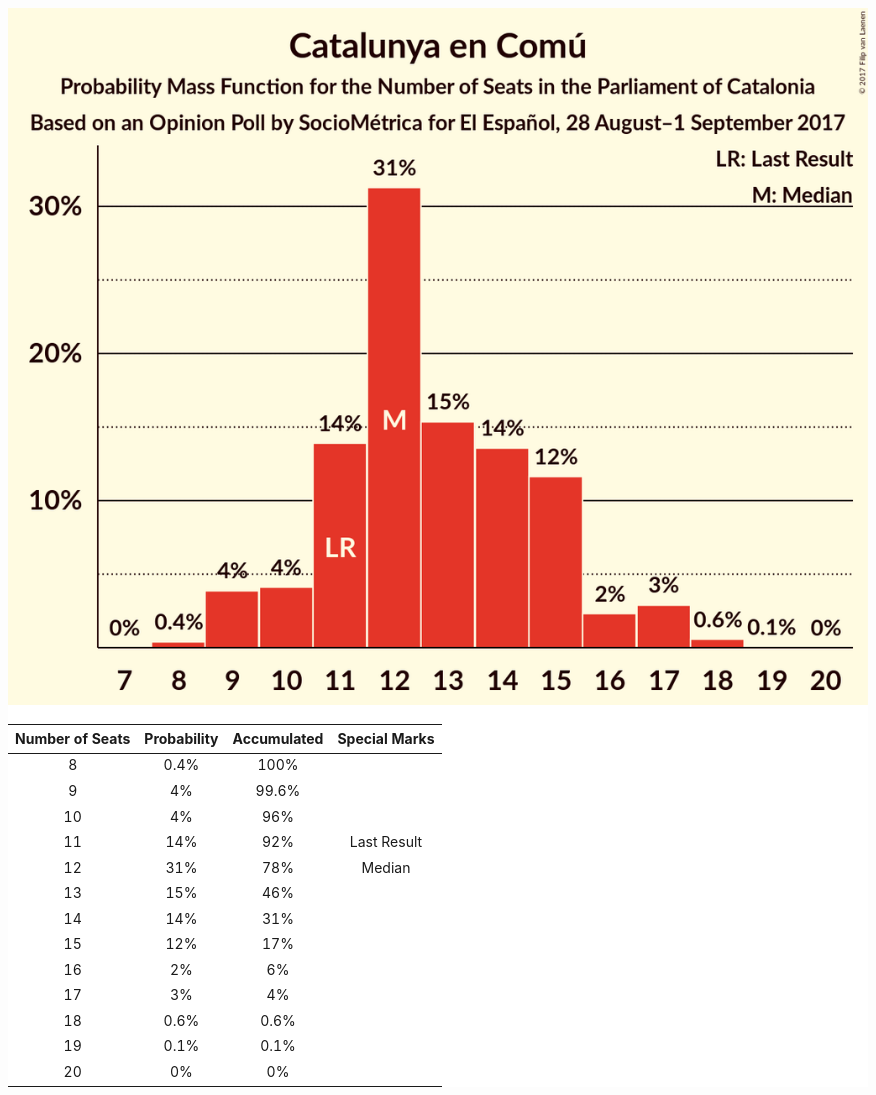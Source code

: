 ![Graph with seats probability mass function not yet produced](2017-09-01-SocioMétrica-seats-pmf-catalunyaencomú.png "Seats Probability Mass Function")

| Number of Seats | Probability | Accumulated | Special Marks |
|:---------------:|:-----------:|:-----------:|:-------------:|
| 8 | 0.4% | 100% |  |
| 9 | 4% | 99.6% |  |
| 10 | 4% | 96% |  |
| 11 | 14% | 92% | Last Result |
| 12 | 31% | 78% | Median |
| 13 | 15% | 46% |  |
| 14 | 14% | 31% |  |
| 15 | 12% | 17% |  |
| 16 | 2% | 6% |  |
| 17 | 3% | 4% |  |
| 18 | 0.6% | 0.6% |  |
| 19 | 0.1% | 0.1% |  |
| 20 | 0% | 0% |  |
